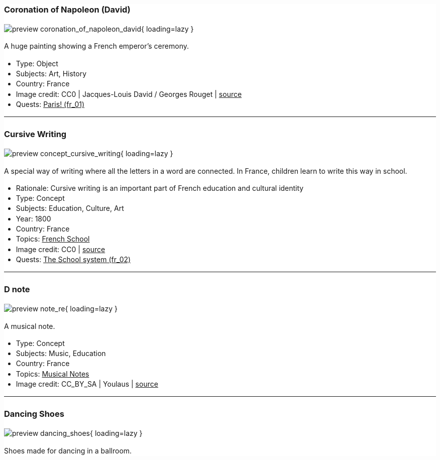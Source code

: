 
### <a id="coronation_of_napoleon_david"></a>Coronation of Napoleon (David)
![preview coronation_of_napoleon_david](../../../assets/img/content/cards/coronation_of_napoleon_david.jpg){ loading=lazy }

A huge painting showing a French emperor’s ceremony.

- Type: Object
- Subjects: Art, History
- Country: France
- Image credit: CC0 | Jacques-Louis David / Georges Rouget | [source](https://commons.wikimedia.org/wiki/File:Jacques-Louis_David_-_The_Coronation_of_Napoleon_(1805-1807).jpg)
- Quests: [Paris! (fr_01)](../quests/quest/fr_01.md)

---

### <a id="concept_cursive_writing"></a>Cursive Writing
![preview concept_cursive_writing](../../../assets/img/content/cards/concept_cursive_writing.jpg){ loading=lazy }

A special way of writing where all the letters in a word are connected. In France, children learn to write this way in school.

- Rationale: Cursive writing is an important part of French education and cultural identity
- Type: Concept
- Subjects: Education, Culture, Art
- Year: 1800
- Country: France
- Topics: [French School](../topics/index.md#frenchschool)
- Image credit: CC0 | [source](https://commons.wikimedia.org/wiki/File:BlackBoard_(Blender_classroom_demo).png)
- Quests: [The School system (fr_02)](../quests/quest/fr_02.md)

---

### <a id="note_re"></a>D note
![preview note_re](../../../assets/img/content/cards/note_re.jpg){ loading=lazy }

A musical note.

- Type: Concept
- Subjects: Music, Education
- Country: France
- Topics: [Musical Notes](../topics/index.md#musical_notes)
- Image credit: CC_BY_SA | Youlaus | [source](https://commons.wikimedia.org/wiki/File:Nota_Ré_4_(Piano).png)

---

### <a id="dancing_shoes"></a>Dancing Shoes
![preview dancing_shoes](../../../assets/img/content/cards/dancing_shoes.jpg){ loading=lazy }

Shoes made for dancing in a ballroom.

